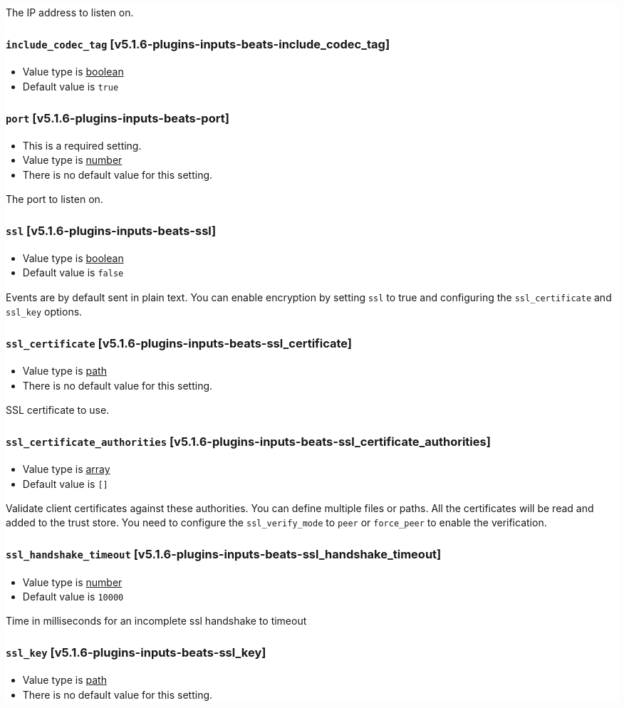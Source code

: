 The IP address to listen on.

### `include_codec_tag` [v5.1.6-plugins-inputs-beats-include_codec_tag]

* Value type is [boolean](/lsr/value-types.md#boolean)
* Default value is `true`

### `port` [v5.1.6-plugins-inputs-beats-port]

* This is a required setting.
* Value type is [number](/lsr/value-types.md#number)
* There is no default value for this setting.

The port to listen on.

### `ssl` [v5.1.6-plugins-inputs-beats-ssl]

* Value type is [boolean](/lsr/value-types.md#boolean)
* Default value is `false`

Events are by default sent in plain text. You can enable encryption by setting `ssl` to true and configuring the `ssl_certificate` and `ssl_key` options.

### `ssl_certificate` [v5.1.6-plugins-inputs-beats-ssl_certificate]

* Value type is [path](/lsr/value-types.md#path)
* There is no default value for this setting.

SSL certificate to use.

### `ssl_certificate_authorities` [v5.1.6-plugins-inputs-beats-ssl_certificate_authorities]

* Value type is [array](/lsr/value-types.md#array)
* Default value is `[]`

Validate client certificates against these authorities. You can define multiple files or paths. All the certificates will be read and added to the trust store. You need to configure the `ssl_verify_mode` to `peer` or `force_peer` to enable the verification.

### `ssl_handshake_timeout` [v5.1.6-plugins-inputs-beats-ssl_handshake_timeout]

* Value type is [number](/lsr/value-types.md#number)
* Default value is `10000`

Time in milliseconds for an incomplete ssl handshake to timeout

### `ssl_key` [v5.1.6-plugins-inputs-beats-ssl_key]

* Value type is [path](/lsr/value-types.md#path)
* There is no default value for this setting.
